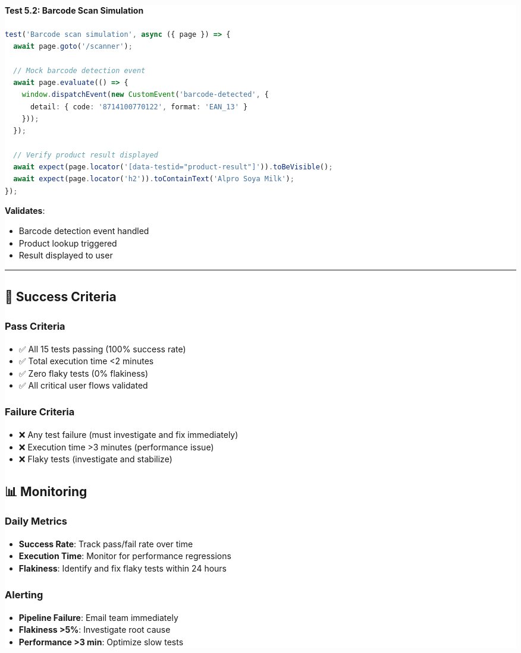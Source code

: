 #### Test 5.2: Barcode Scan Simulation
```typescript
test('Barcode scan simulation', async ({ page }) => {
  await page.goto('/scanner');

  // Mock barcode detection event
  await page.evaluate(() => {
    window.dispatchEvent(new CustomEvent('barcode-detected', {
      detail: { code: '8714100770122', format: 'EAN_13' }
    }));
  });

  // Verify product result displayed
  await expect(page.locator('[data-testid="product-result"]')).toBeVisible();
  await expect(page.locator('h2')).toContainText('Alpro Soya Milk');
});
```

**Validates**:
- Barcode detection event handled
- Product lookup triggered
- Result displayed to user

---

## 🚦 Success Criteria

### Pass Criteria
- ✅ All 15 tests passing (100% success rate)
- ✅ Total execution time <2 minutes
- ✅ Zero flaky tests (0% flakiness)
- ✅ All critical user flows validated

### Failure Criteria
- ❌ Any test failure (must investigate and fix immediately)
- ❌ Execution time >3 minutes (performance issue)
- ❌ Flaky tests (investigate and stabilize)

## 📊 Monitoring

### Daily Metrics
- **Success Rate**: Track pass/fail rate over time
- **Execution Time**: Monitor for performance regressions
- **Flakiness**: Identify and fix flaky tests within 24 hours

### Alerting
- **Pipeline Failure**: Email team immediately
- **Flakiness >5%**: Investigate root cause
- **Performance >3 min**: Optimize slow tests
